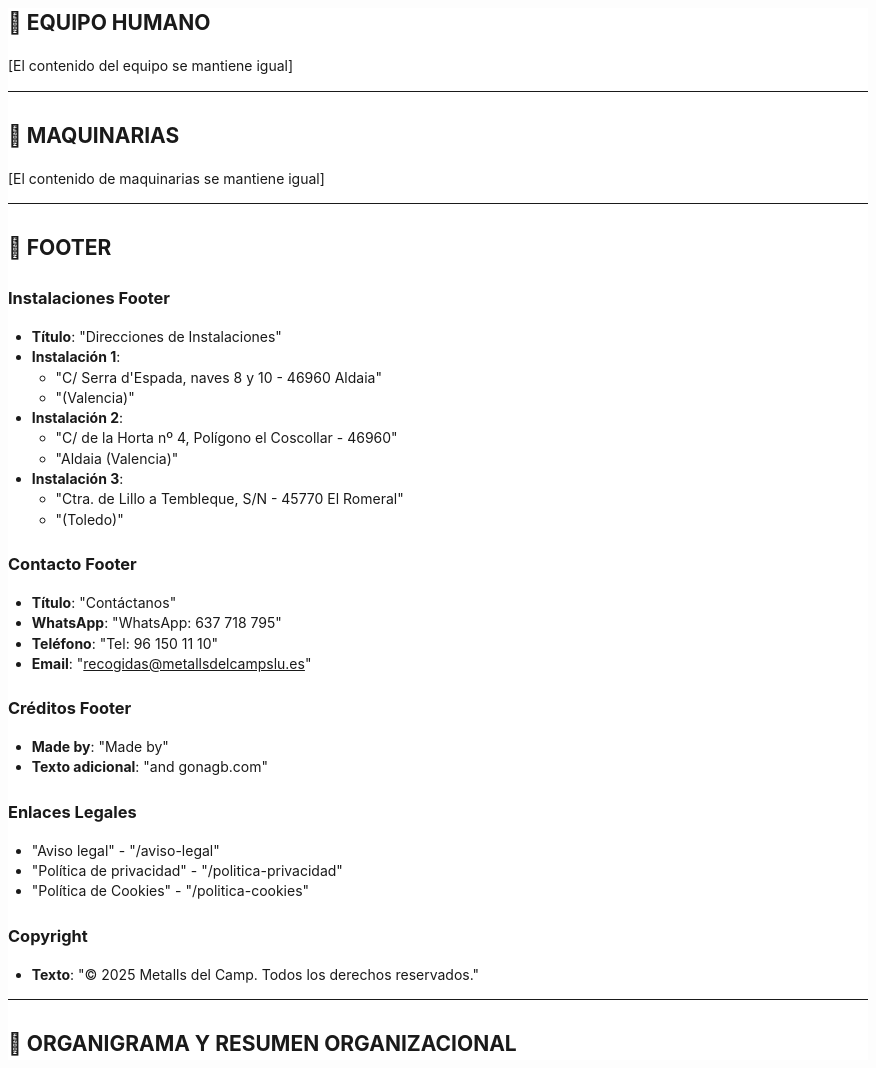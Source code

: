 
## 👥 EQUIPO HUMANO

[El contenido del equipo se mantiene igual]

---

## 🔧 MAQUINARIAS

[El contenido de maquinarias se mantiene igual]

---

## 🦶 FOOTER

### Instalaciones Footer
- **Título**: "Direcciones de Instalaciones"
- **Instalación 1**: 
  - "C/ Serra d'Espada, naves 8 y 10 - 46960 Aldaia"
  - "(Valencia)"
- **Instalación 2**: 
  - "C/ de la Horta nº 4, Polígono el Coscollar - 46960"
  - "Aldaia (Valencia)"
- **Instalación 3**: 
  - "Ctra. de Lillo a Tembleque, S/N - 45770 El Romeral"
  - "(Toledo)"

### Contacto Footer
- **Título**: "Contáctanos"
- **WhatsApp**: "WhatsApp: 637 718 795"
- **Teléfono**: "Tel: 96 150 11 10"
- **Email**: "recogidas@metallsdelcampslu.es"

### Créditos Footer
- **Made by**: "Made by"
- **Texto adicional**: "and gonagb.com"

### Enlaces Legales
- "Aviso legal" - "/aviso-legal"
- "Política de privacidad" - "/politica-privacidad"
- "Política de Cookies" - "/politica-cookies"

### Copyright
- **Texto**: "© 2025 Metalls del Camp. Todos los derechos reservados."

---

## 👥 ORGANIGRAMA Y RESUMEN ORGANIZACIONAL
